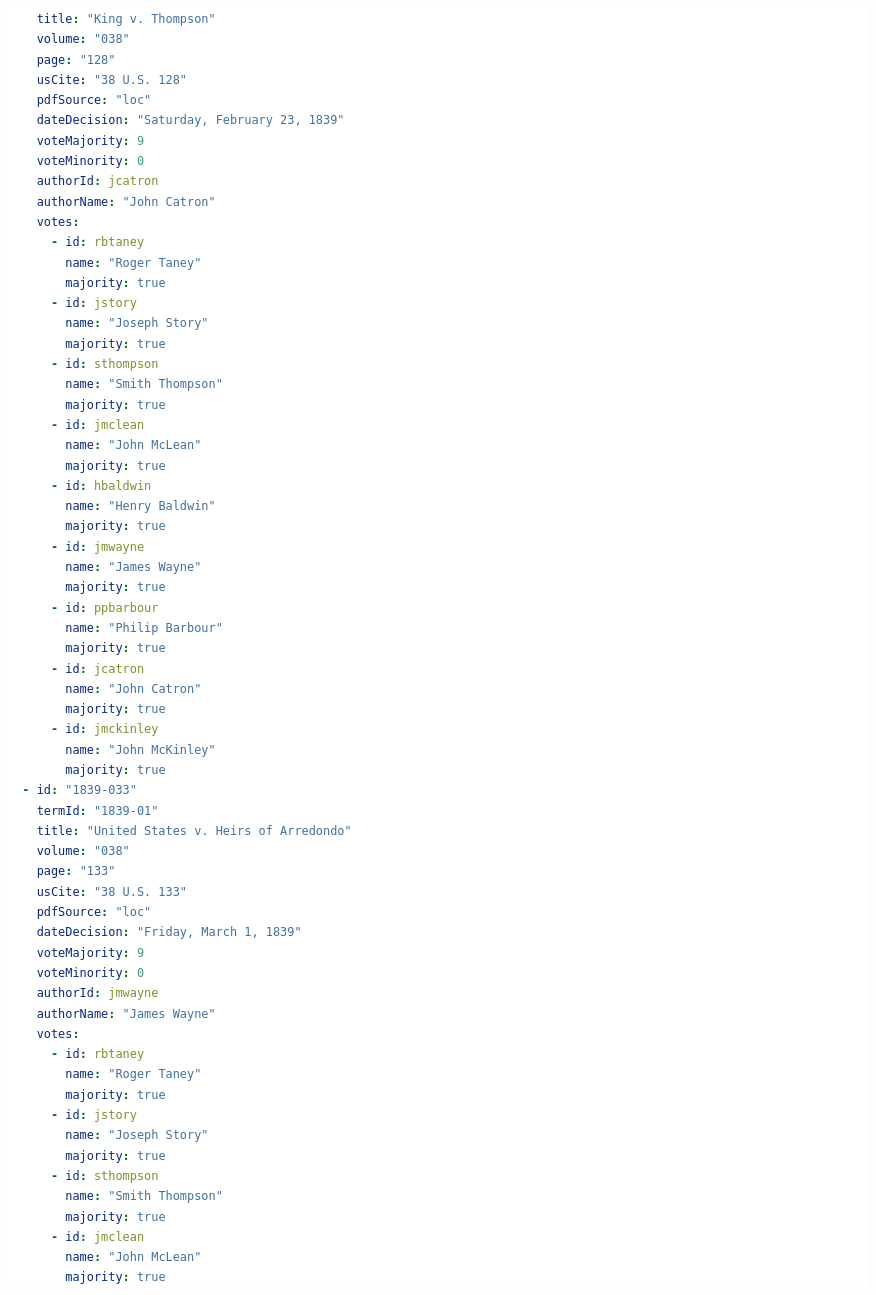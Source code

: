 ```yaml
    title: "King v. Thompson"
    volume: "038"
    page: "128"
    usCite: "38 U.S. 128"
    pdfSource: "loc"
    dateDecision: "Saturday, February 23, 1839"
    voteMajority: 9
    voteMinority: 0
    authorId: jcatron
    authorName: "John Catron"
    votes:
      - id: rbtaney
        name: "Roger Taney"
        majority: true
      - id: jstory
        name: "Joseph Story"
        majority: true
      - id: sthompson
        name: "Smith Thompson"
        majority: true
      - id: jmclean
        name: "John McLean"
        majority: true
      - id: hbaldwin
        name: "Henry Baldwin"
        majority: true
      - id: jmwayne
        name: "James Wayne"
        majority: true
      - id: ppbarbour
        name: "Philip Barbour"
        majority: true
      - id: jcatron
        name: "John Catron"
        majority: true
      - id: jmckinley
        name: "John McKinley"
        majority: true
  - id: "1839-033"
    termId: "1839-01"
    title: "United States v. Heirs of Arredondo"
    volume: "038"
    page: "133"
    usCite: "38 U.S. 133"
    pdfSource: "loc"
    dateDecision: "Friday, March 1, 1839"
    voteMajority: 9
    voteMinority: 0
    authorId: jmwayne
    authorName: "James Wayne"
    votes:
      - id: rbtaney
        name: "Roger Taney"
        majority: true
      - id: jstory
        name: "Joseph Story"
        majority: true
      - id: sthompson
        name: "Smith Thompson"
        majority: true
      - id: jmclean
        name: "John McLean"
        majority: true
```